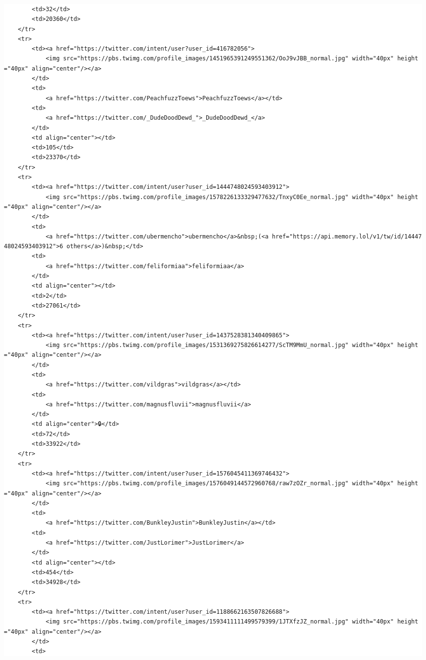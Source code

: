             <td>32</td>
            <td>20360</td>
        </tr>
        <tr>
            <td><a href="https://twitter.com/intent/user?user_id=416782056">
                <img src="https://pbs.twimg.com/profile_images/1451965391249551362/OoJ9vJBB_normal.jpg" width="40px" height="40px" align="center"/></a>
            </td>
            <td>
                <a href="https://twitter.com/PeachfuzzToews">PeachfuzzToews</a></td>
            <td>
                <a href="https://twitter.com/_DudeDoodDewd_">_DudeDoodDewd_</a>
            </td>
            <td align="center"></td>
            <td>105</td>
            <td>23370</td>
        </tr>
        <tr>
            <td><a href="https://twitter.com/intent/user?user_id=1444748024593403912">
                <img src="https://pbs.twimg.com/profile_images/1578226133329477632/TnxyC0Ee_normal.jpg" width="40px" height="40px" align="center"/></a>
            </td>
            <td>
                <a href="https://twitter.com/ubermencho">ubermencho</a>&nbsp;(<a href="https://api.memory.lol/v1/tw/id/1444748024593403912">6 others</a>)&nbsp;</td>
            <td>
                <a href="https://twitter.com/feliformiaa">feliformiaa</a>
            </td>
            <td align="center"></td>
            <td>2</td>
            <td>27061</td>
        </tr>
        <tr>
            <td><a href="https://twitter.com/intent/user?user_id=1437528381340409865">
                <img src="https://pbs.twimg.com/profile_images/1531369275826614277/ScTM9MmU_normal.jpg" width="40px" height="40px" align="center"/></a>
            </td>
            <td>
                <a href="https://twitter.com/vildgras">vildgras</a></td>
            <td>
                <a href="https://twitter.com/magnusfluvii">magnusfluvii</a>
            </td>
            <td align="center">🔒</td>
            <td>72</td>
            <td>33922</td>
        </tr>
        <tr>
            <td><a href="https://twitter.com/intent/user?user_id=1576045411369746432">
                <img src="https://pbs.twimg.com/profile_images/1576049144572960768/raw7zOZr_normal.jpg" width="40px" height="40px" align="center"/></a>
            </td>
            <td>
                <a href="https://twitter.com/BunkleyJustin">BunkleyJustin</a></td>
            <td>
                <a href="https://twitter.com/JustLorimer">JustLorimer</a>
            </td>
            <td align="center"></td>
            <td>454</td>
            <td>34928</td>
        </tr>
        <tr>
            <td><a href="https://twitter.com/intent/user?user_id=1188662163507826688">
                <img src="https://pbs.twimg.com/profile_images/1593411111499579399/1JTXfzJZ_normal.jpg" width="40px" height="40px" align="center"/></a>
            </td>
            <td>